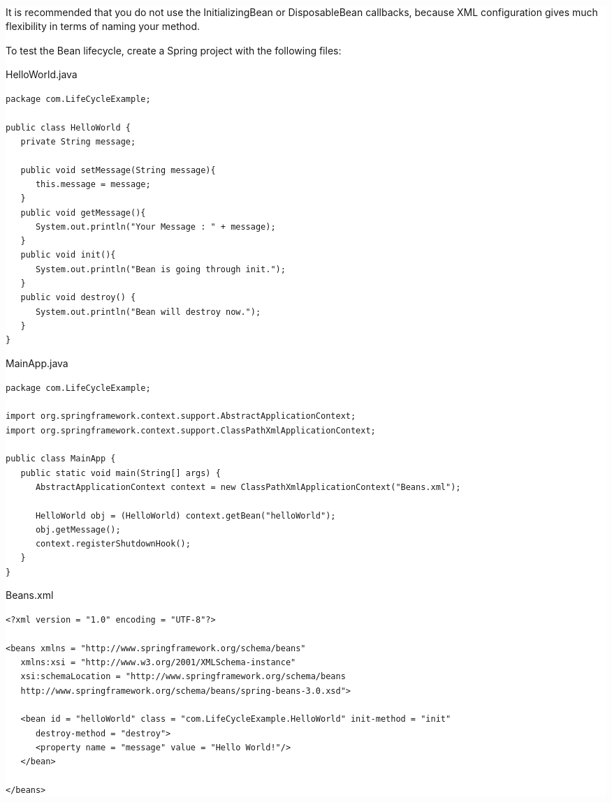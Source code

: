 It is recommended that you do not use the InitializingBean or DisposableBean callbacks, because XML configuration gives much flexibility in terms of naming your method.

To test the Bean lifecycle, create a Spring project with the following files:

HelloWorld.java
```
package com.LifeCycleExample;

public class HelloWorld {
   private String message;

   public void setMessage(String message){
      this.message = message;
   }
   public void getMessage(){
      System.out.println("Your Message : " + message);
   }
   public void init(){
      System.out.println("Bean is going through init.");
   }
   public void destroy() {
      System.out.println("Bean will destroy now.");
   }
}
```

MainApp.java
```
package com.LifeCycleExample;

import org.springframework.context.support.AbstractApplicationContext;
import org.springframework.context.support.ClassPathXmlApplicationContext;

public class MainApp {
   public static void main(String[] args) {
      AbstractApplicationContext context = new ClassPathXmlApplicationContext("Beans.xml");

      HelloWorld obj = (HelloWorld) context.getBean("helloWorld");
      obj.getMessage();
      context.registerShutdownHook();
   }
}
```

Beans.xml
```
<?xml version = "1.0" encoding = "UTF-8"?>

<beans xmlns = "http://www.springframework.org/schema/beans"
   xmlns:xsi = "http://www.w3.org/2001/XMLSchema-instance"
   xsi:schemaLocation = "http://www.springframework.org/schema/beans
   http://www.springframework.org/schema/beans/spring-beans-3.0.xsd">

   <bean id = "helloWorld" class = "com.LifeCycleExample.HelloWorld" init-method = "init" 
      destroy-method = "destroy">
      <property name = "message" value = "Hello World!"/>
   </bean>

</beans>
```
